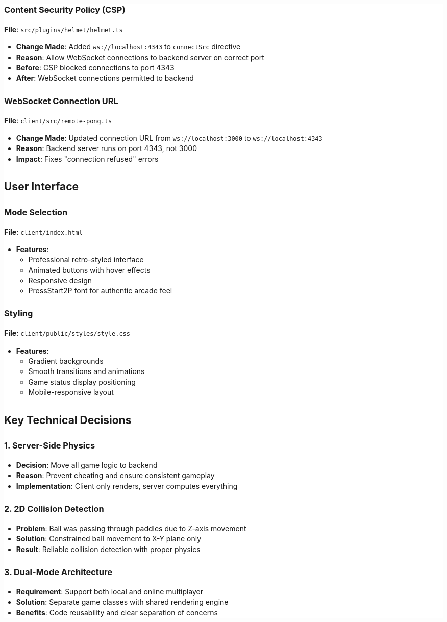 ### Content Security Policy (CSP)
**File**: `src/plugins/helmet/helmet.ts`
- **Change Made**: Added `ws://localhost:4343` to `connectSrc` directive
- **Reason**: Allow WebSocket connections to backend server on correct port
- **Before**: CSP blocked connections to port 4343
- **After**: WebSocket connections permitted to backend

### WebSocket Connection URL
**File**: `client/src/remote-pong.ts`
- **Change Made**: Updated connection URL from `ws://localhost:3000` to `ws://localhost:4343`
- **Reason**: Backend server runs on port 4343, not 3000
- **Impact**: Fixes "connection refused" errors

## User Interface

### Mode Selection
**File**: `client/index.html`
- **Features**:
  - Professional retro-styled interface
  - Animated buttons with hover effects
  - Responsive design
  - PressStart2P font for authentic arcade feel

### Styling
**File**: `client/public/styles/style.css`
- **Features**:
  - Gradient backgrounds
  - Smooth transitions and animations
  - Game status display positioning
  - Mobile-responsive layout

## Key Technical Decisions

### 1. Server-Side Physics
- **Decision**: Move all game logic to backend
- **Reason**: Prevent cheating and ensure consistent gameplay
- **Implementation**: Client only renders, server computes everything

### 2. 2D Collision Detection
- **Problem**: Ball was passing through paddles due to Z-axis movement
- **Solution**: Constrained ball movement to X-Y plane only
- **Result**: Reliable collision detection with proper physics

### 3. Dual-Mode Architecture
- **Requirement**: Support both local and online multiplayer
- **Solution**: Separate game classes with shared rendering engine
- **Benefits**: Code reusability and clear separation of concerns
